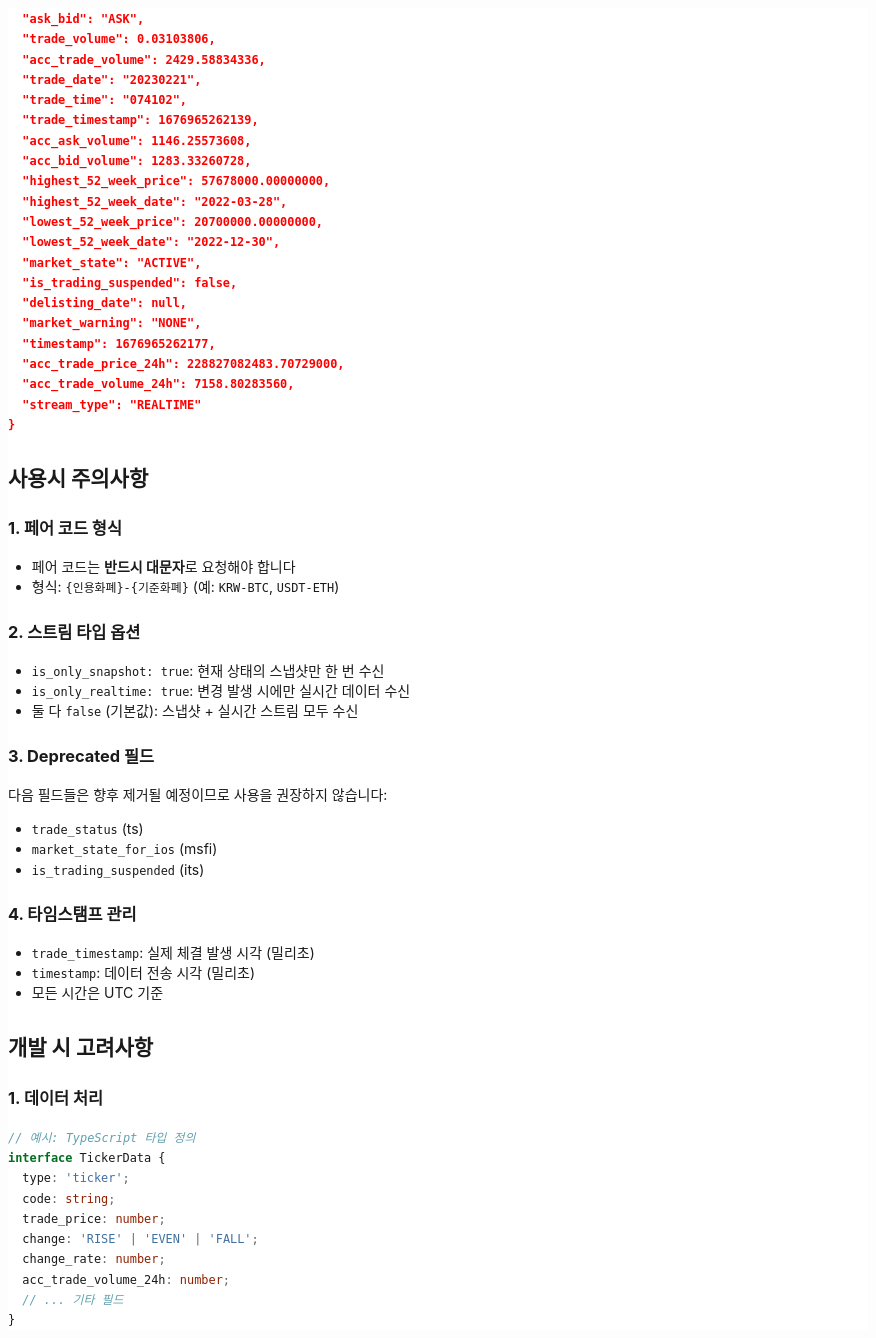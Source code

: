 ```json
  "ask_bid": "ASK",
  "trade_volume": 0.03103806,
  "acc_trade_volume": 2429.58834336,
  "trade_date": "20230221",
  "trade_time": "074102",
  "trade_timestamp": 1676965262139,
  "acc_ask_volume": 1146.25573608,
  "acc_bid_volume": 1283.33260728,
  "highest_52_week_price": 57678000.00000000,
  "highest_52_week_date": "2022-03-28",
  "lowest_52_week_price": 20700000.00000000,
  "lowest_52_week_date": "2022-12-30",
  "market_state": "ACTIVE",
  "is_trading_suspended": false,
  "delisting_date": null,
  "market_warning": "NONE",
  "timestamp": 1676965262177,
  "acc_trade_price_24h": 228827082483.70729000,
  "acc_trade_volume_24h": 7158.80283560,
  "stream_type": "REALTIME"
}
```

## 사용시 주의사항

### 1. 페어 코드 형식
- 페어 코드는 **반드시 대문자**로 요청해야 합니다
- 형식: `{인용화폐}-{기준화폐}` (예: `KRW-BTC`, `USDT-ETH`)

### 2. 스트림 타입 옵션
- `is_only_snapshot: true`: 현재 상태의 스냅샷만 한 번 수신
- `is_only_realtime: true`: 변경 발생 시에만 실시간 데이터 수신
- 둘 다 `false` (기본값): 스냅샷 + 실시간 스트림 모두 수신

### 3. Deprecated 필드
다음 필드들은 향후 제거될 예정이므로 사용을 권장하지 않습니다:
- `trade_status` (ts)
- `market_state_for_ios` (msfi)
- `is_trading_suspended` (its)

### 4. 타임스탬프 관리
- `trade_timestamp`: 실제 체결 발생 시각 (밀리초)
- `timestamp`: 데이터 전송 시각 (밀리초)
- 모든 시간은 UTC 기준

## 개발 시 고려사항

### 1. 데이터 처리
```typescript
// 예시: TypeScript 타입 정의
interface TickerData {
  type: 'ticker';
  code: string;
  trade_price: number;
  change: 'RISE' | 'EVEN' | 'FALL';
  change_rate: number;
  acc_trade_volume_24h: number;
  // ... 기타 필드
}
```
